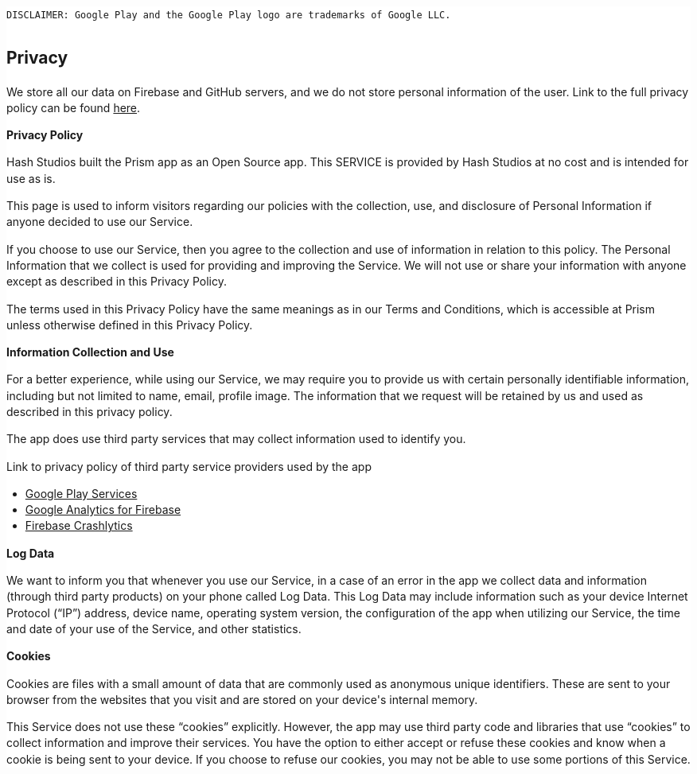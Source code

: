 ```
DISCLAIMER: Google Play and the Google Play logo are trademarks of Google LLC.
```
## Privacy

We store all our data on Firebase and GitHub servers, and we do not store personal information of the user.
Link to the full privacy policy can be found [here](https://github.com/Hash-Studios/Prism/tree/master/PRIVACY.md).

**Privacy Policy**

Hash Studios built the Prism app as an Open Source app. This SERVICE is provided by Hash Studios at no cost and is intended for use as is.

This page is used to inform visitors regarding our policies with the collection, use, and disclosure of Personal Information if anyone decided to use our Service.

If you choose to use our Service, then you agree to the collection and use of information in relation to this policy. The Personal Information that we collect is used for providing and improving the Service. We will not use or share your information with anyone except as described in this Privacy Policy.

The terms used in this Privacy Policy have the same meanings as in our Terms and Conditions, which is accessible at Prism unless otherwise defined in this Privacy Policy.

**Information Collection and Use**

For a better experience, while using our Service, we may require you to provide us with certain personally identifiable information, including but not limited to name, email, profile image. The information that we request will be retained by us and used as described in this privacy policy.

The app does use third party services that may collect information used to identify you.

Link to privacy policy of third party service providers used by the app

*   [Google Play Services](https://www.google.com/policies/privacy/)
*   [Google Analytics for Firebase](https://firebase.google.com/policies/analytics)
*   [Firebase Crashlytics](https://firebase.google.com/support/privacy/)

**Log Data**

We want to inform you that whenever you use our Service, in a case of an error in the app we collect data and information (through third party products) on your phone called Log Data. This Log Data may include information such as your device Internet Protocol (“IP”) address, device name, operating system version, the configuration of the app when utilizing our Service, the time and date of your use of the Service, and other statistics.

**Cookies**

Cookies are files with a small amount of data that are commonly used as anonymous unique identifiers. These are sent to your browser from the websites that you visit and are stored on your device's internal memory.

This Service does not use these “cookies” explicitly. However, the app may use third party code and libraries that use “cookies” to collect information and improve their services. You have the option to either accept or refuse these cookies and know when a cookie is being sent to your device. If you choose to refuse our cookies, you may not be able to use some portions of this Service.
